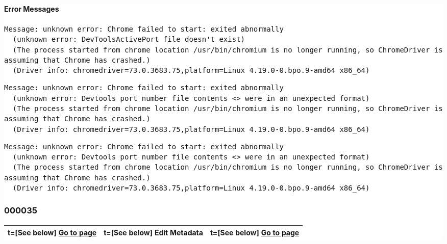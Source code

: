 
#### Error Messages
<pre>Message: unknown error: Chrome failed to start: exited abnormally
  (unknown error: DevToolsActivePort file doesn't exist)
  (The process started from chrome location /usr/bin/chromium is no longer running, so ChromeDriver is assuming that Chrome has crashed.)
  (Driver info: chromedriver=73.0.3683.75,platform=Linux 4.19.0-0.bpo.9-amd64 x86_64)</pre>
<pre>Message: unknown error: Chrome failed to start: exited abnormally
  (unknown error: Devtools port number file contents &lt;&gt; were in an unexpected format)
  (The process started from chrome location /usr/bin/chromium is no longer running, so ChromeDriver is assuming that Chrome has crashed.)
  (Driver info: chromedriver=73.0.3683.75,platform=Linux 4.19.0-0.bpo.9-amd64 x86_64)</pre>
<pre>Message: unknown error: Chrome failed to start: exited abnormally
  (unknown error: Devtools port number file contents &lt;&gt; were in an unexpected format)
  (The process started from chrome location /usr/bin/chromium is no longer running, so ChromeDriver is assuming that Chrome has crashed.)
  (Driver info: chromedriver=73.0.3683.75,platform=Linux 4.19.0-0.bpo.9-amd64 x86_64)</pre>
### 000035

| t=[See below] [Go to page](https://gui-staging.dandiarchive.org/#/dandiset/000035) | t=[See below] Edit Metadata | t=[See below] [Go to page](https://gui-staging.dandiarchive.org/#/dandiset/000035/draft/files) |
| --- | --- | --- |